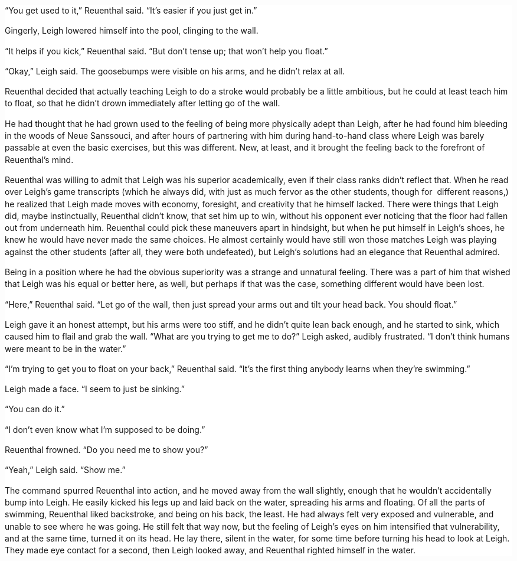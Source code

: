 “You get used to it,” Reuenthal said\. “It’s easier if you just get in\.”

Gingerly, Leigh lowered himself into the pool, clinging to the wall\.

“It helps if you kick,” Reuenthal said\. “But don’t tense up; that won’t help you float\.”

“Okay,” Leigh said\. The goosebumps were visible on his arms, and he didn’t relax at all\.

Reuenthal decided that actually teaching Leigh to do a stroke would probably be a little ambitious, but he could at least teach him to float, so that he didn’t drown immediately after letting go of the wall\.

He had thought that he had grown used to the feeling of being more physically adept than Leigh, after he had found him bleeding in the woods of Neue Sanssouci, and after hours of partnering with him during hand\-to\-hand class where Leigh was barely passable at even the basic exercises, but this was different\. New, at least, and it brought the feeling back to the forefront of Reuenthal’s mind\.

Reuenthal was willing to admit that Leigh was his superior academically, even if their class ranks didn’t reflect that\. When he read over Leigh’s game transcripts \(which he always did, with just as much fervor as the other students, though for  different reasons,\) he realized that Leigh made moves with economy, foresight, and creativity that he himself lacked\. There were things that Leigh did, maybe instinctually, Reuenthal didn’t know, that set him up to win, without his opponent ever noticing that the floor had fallen out from underneath him\. Reuenthal could pick these maneuvers apart in hindsight, but when he put himself in Leigh’s shoes, he knew he would have never made the same choices\. He almost certainly would have still won those matches Leigh was playing against the other students \(after all, they were both undefeated\), but Leigh’s solutions had an elegance that Reuenthal admired\.

Being in a position where he had the obvious superiority was a strange and unnatural feeling\. There was a part of him that wished that Leigh was his equal or better here, as well, but perhaps if that was the case, something different would have been lost\. 

“Here,” Reuenthal said\. “Let go of the wall, then just spread your arms out and tilt your head back\. You should float\.”

Leigh gave it an honest attempt, but his arms were too stiff, and he didn’t quite lean back enough, and he started to sink, which caused him to flail and grab the wall\. “What are you trying to get me to do?” Leigh asked, audibly frustrated\. “I don’t think humans were meant to be in the water\.”

“I’m trying to get you to float on your back,” Reuenthal said\. “It’s the first thing anybody learns when they’re swimming\.”

Leigh made a face\. “I seem to just be sinking\.”

“You can do it\.”

“I don’t even know what I’m supposed to be doing\.”

Reuenthal frowned\. “Do you need me to show you?”

“Yeah,” Leigh said\. “Show me\.”

The command spurred Reuenthal into action, and he moved away from the wall slightly, enough that he wouldn’t accidentally bump into Leigh\. He easily kicked his legs up and laid back on the water, spreading his arms and floating\. Of all the parts of swimming, Reuenthal liked backstroke, and being on his back, the least\. He had always felt very exposed and vulnerable, and unable to see where he was going\. He still felt that way now, but the feeling of Leigh’s eyes on him intensified that vulnerability, and at the same time, turned it on its head\. He lay there, silent in the water, for some time before turning his head to look at Leigh\. They made eye contact for a second, then Leigh looked away, and Reuenthal righted himself in the water\.
